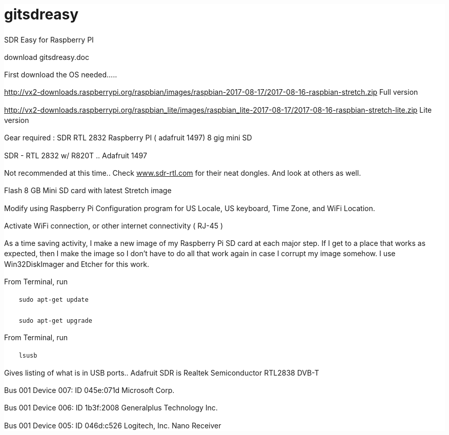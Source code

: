 # gitsdreasy
SDR Easy for Raspberry PI

download gitsdreasy.doc

First download the OS needed..... 

http://vx2-downloads.raspberrypi.org/raspbian/images/raspbian-2017-08-17/2017-08-16-raspbian-stretch.zip
Full version

http://vx2-downloads.raspberrypi.org/raspbian_lite/images/raspbian_lite-2017-08-17/2017-08-16-raspbian-stretch-lite.zip
Lite version

Gear required :
SDR RTL 2832
Raspberry PI ( adafruit 1497) 
8 gig mini SD 


SDR - RTL 2832 w/ R820T .. Adafruit 1497

Not recommended at this time.. Check www.sdr-rtl.com for their neat dongles.  And look at others as well.


Flash 8 GB Mini SD card with latest Stretch image


Modify using Raspberry Pi Configuration program for US Locale, US keyboard, Time Zone, and WiFi Location.


Activate WiFi connection, or other internet connectivity ( RJ-45 )


As a time saving activity, I make a new image of my Raspberry Pi SD card at each major step.  If I get to a place that works as expected, then I make the image so I don’t have to do all that work again in case I corrupt my image somehow.  I use Win32DiskImager and Etcher for this work.


From Terminal, run

        sudo apt-get update

        sudo apt-get upgrade


From Terminal, run

        lsusb


Gives listing of what is in USB ports.. Adafruit SDR is Realtek Semiconductor RTL2838 DVB-T


Bus 001 Device 007: ID 045e:071d Microsoft Corp.

Bus 001 Device 006: ID 1b3f:2008 Generalplus Technology Inc.

Bus 001 Device 005: ID 046d:c526 Logitech, Inc. Nano Receiver
